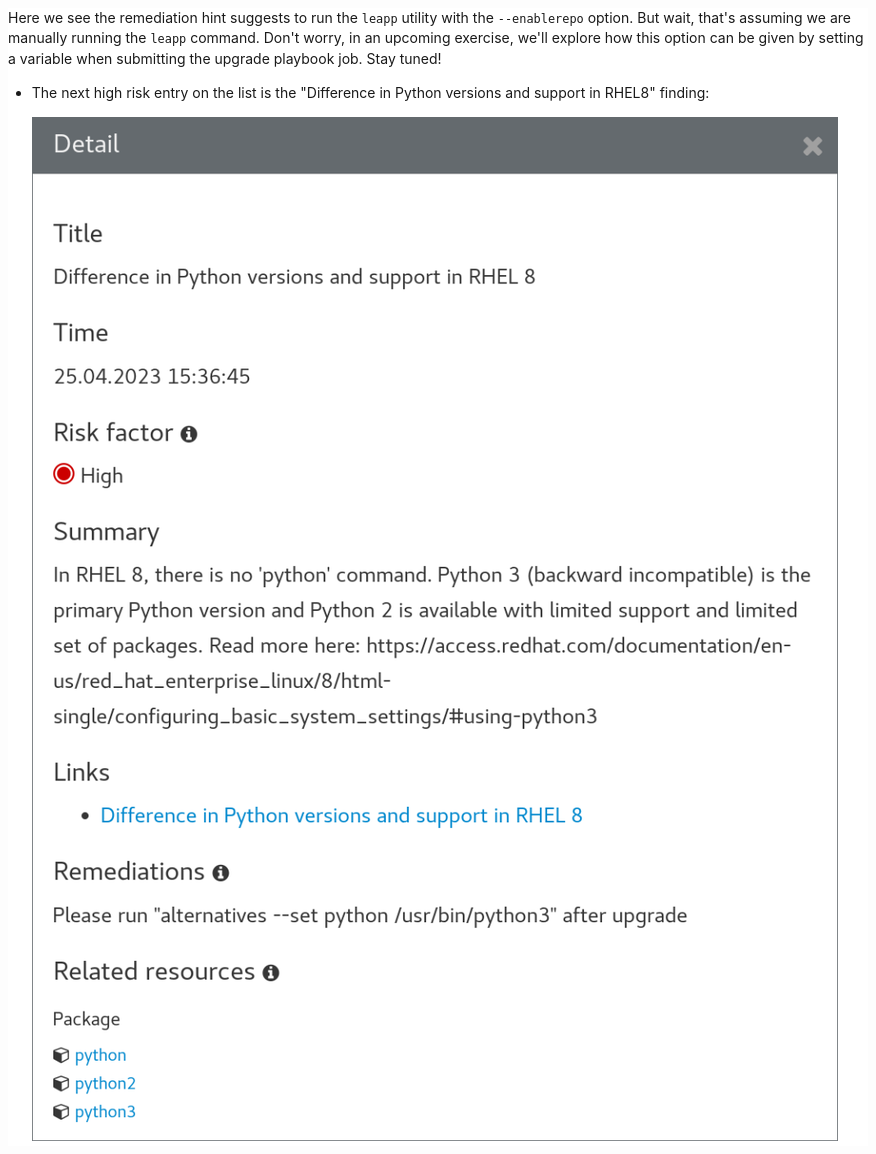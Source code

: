   Here we see the remediation hint suggests to run the `leapp` utility with the `--enablerepo` option. But wait, that's assuming we are manually running the `leapp` command. Don't worry, in an upcoming exercise, we'll explore how this option can be given by setting a variable when submitting the upgrade playbook job. Stay tuned!

- The next high risk entry on the list is the "Difference in Python versions and support in RHEL8" finding:

  ![Details view of Difference in Python versions and support in RHEL8 finding](images/python_finding.svg)
